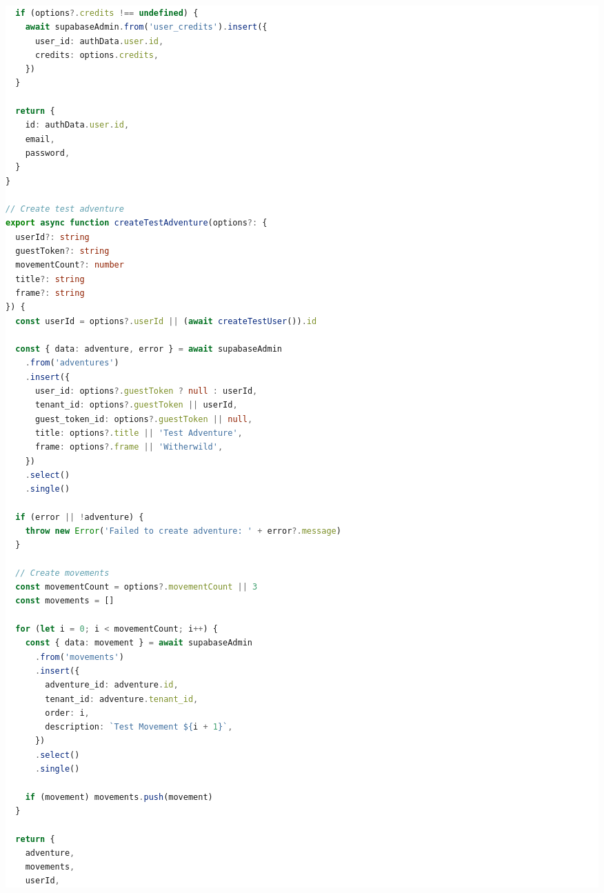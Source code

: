 ```typescript
  if (options?.credits !== undefined) {
    await supabaseAdmin.from('user_credits').insert({
      user_id: authData.user.id,
      credits: options.credits,
    })
  }

  return {
    id: authData.user.id,
    email,
    password,
  }
}

// Create test adventure
export async function createTestAdventure(options?: {
  userId?: string
  guestToken?: string
  movementCount?: number
  title?: string
  frame?: string
}) {
  const userId = options?.userId || (await createTestUser()).id

  const { data: adventure, error } = await supabaseAdmin
    .from('adventures')
    .insert({
      user_id: options?.guestToken ? null : userId,
      tenant_id: options?.guestToken || userId,
      guest_token_id: options?.guestToken || null,
      title: options?.title || 'Test Adventure',
      frame: options?.frame || 'Witherwild',
    })
    .select()
    .single()

  if (error || !adventure) {
    throw new Error('Failed to create adventure: ' + error?.message)
  }

  // Create movements
  const movementCount = options?.movementCount || 3
  const movements = []

  for (let i = 0; i < movementCount; i++) {
    const { data: movement } = await supabaseAdmin
      .from('movements')
      .insert({
        adventure_id: adventure.id,
        tenant_id: adventure.tenant_id,
        order: i,
        description: `Test Movement ${i + 1}`,
      })
      .select()
      .single()

    if (movement) movements.push(movement)
  }

  return {
    adventure,
    movements,
    userId,
```